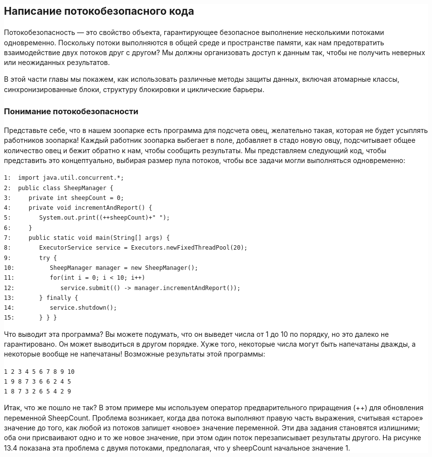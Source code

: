 ## Написание потокобезопасного кода

Потокобезопасность — это свойство объекта, гарантирующее безопасное выполнение несколькими потоками одновременно. 
Поскольку потоки выполняются в общей среде и пространстве памяти, как нам предотвратить взаимодействие двух потоков 
друг с другом? Мы должны организовать доступ к данным так, чтобы не получить неверных или неожиданных результатов.

В этой части главы мы покажем, как использовать различные методы защиты данных, включая атомарные классы, 
синхронизированные блоки, структуру блокировки и циклические барьеры.

### Понимание потокобезопасности

Представьте себе, что в нашем зоопарке есть программа для подсчета овец, желательно такая, которая не будет усыплять 
работников зоопарка! Каждый работник зоопарка выбегает в поле, добавляет в стадо новую овцу, подсчитывает общее 
количество овец и бежит обратно к нам, чтобы сообщить результаты. Мы представляем следующий код, чтобы представить это 
концептуально, выбирая размер пула потоков, чтобы все задачи могли выполняться одновременно:

```
1:  import java.util.concurrent.*; 
2:  public class SheepManager { 
3:     private int sheepCount = 0; 
4:     private void incrementAndReport() { 
5:        System.out.print((++sheepCount)+" "); 
6:     }
7:     public static void main(String[] args) { 
8:        ExecutorService service = Executors.newFixedThreadPool(20); 
9:        try { 
10:          SheepManager manager = new SheepManager(); 
11:          for(int i = 0; i < 10; i++) 
12:             service.submit(() -> manager.incrementAndReport()); 
13:       } finally { 
14:          service.shutdown(); 
15:       } } }
```

Что выводит эта программа? Вы можете подумать, что он выведет числа от 1 до 10 по порядку, но это далеко не 
гарантировано. Он может выводиться в другом порядке. Хуже того, некоторые числа могут быть напечатаны дважды, а 
некоторые вообще не напечатаны! Возможные результаты этой программы:

```
1 2 3 4 5 6 7 8 9 10
1 9 8 7 3 6 6 2 4 5
1 8 7 3 2 6 5 4 2 9
```

Итак, что же пошло не так? В этом примере мы используем оператор предварительного приращения (++) для обновления 
переменной SheepCount. Проблема возникает, когда два потока выполняют правую часть выражения, считывая «старое» значение 
до того, как любой из потоков запишет «новое» значение переменной. Эти два задания становятся излишними; оба они 
присваивают одно и то же новое значение, при этом один поток перезаписывает результаты другого. На рисунке 13.4 показана 
эта проблема с двумя потоками, предполагая, что у sheepCount начальное значение 1.
